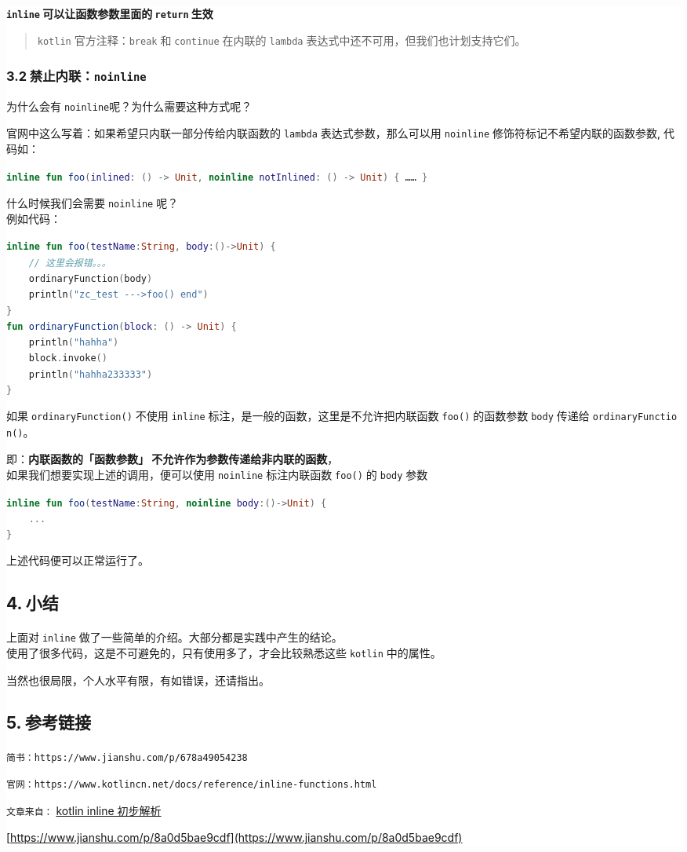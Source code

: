 **`inline` 可以让函数参数里面的 `return` 生效**

> `kotlin` 官方注释：`break` 和 `continue` 在内联的 `lambda` 表达式中还不可用，但我们也计划支持它们。

### 3.2 禁止内联：`noinline`

为什么会有 `noinline`呢？为什么需要这种方式呢？

官网中这么写着：如果希望只内联一部分传给内联函数的 `lambda` 表达式参数，那么可以用 `noinline` 修饰符标记不希望内联的函数参数, 代码如：

```kotlin
inline fun foo(inlined: () -> Unit, noinline notInlined: () -> Unit) { …… } 
```

什么时候我们会需要 `noinline` 呢？  
例如代码：

```kotlin
inline fun foo(testName:String, body:()->Unit) {
    // 这里会报错。。。
    ordinaryFunction(body)
    println("zc_test --->foo() end")
} 
fun ordinaryFunction(block: () -> Unit) {
    println("hahha")
    block.invoke()
    println("hahha233333")
} 
```

如果 `ordinaryFunction()` 不使用 `inline` 标注，是一般的函数，这里是不允许把内联函数 `foo()` 的函数参数 `body` 传递给 `ordinaryFunction()`。

即：**内联函数的「函数参数」 不允许作为参数传递给非内联的函数**，  
如果我们想要实现上述的调用，便可以使用 `noinline` 标注内联函数 `foo()` 的 `body` 参数

```kotlin
inline fun foo(testName:String, noinline body:()->Unit) {
    ...
} 
```

上述代码便可以正常运行了。

## 4. 小结

上面对 `inline` 做了一些简单的介绍。大部分都是实践中产生的结论。  
使用了很多代码，这是不可避免的，只有使用多了，才会比较熟悉这些 `kotlin` 中的属性。

当然也很局限，个人水平有限，有如错误，还请指出。

## 5. 参考链接

`简书：https://www.jianshu.com/p/678a49054238`

`官网：https://www.kotlincn.net/docs/reference/inline-functions.html`

`文章来自：` [kotlin inline 初步解析](https://links.jianshu.com/go?to=%25E6%2596%2587%25E7%25AB%25A0%25E6%259D%25A5%25E8%2587%25AA%25EF%25BC%259Ahttps%3A%2F%2Fmp.weixin.qq.com%2Fs%2FwYxQZT3TpGSU-AYeLhwJXA)

 [https://www.jianshu.com/p/8a0d5bae9cdf](https://www.jianshu.com/p/8a0d5bae9cdf)
